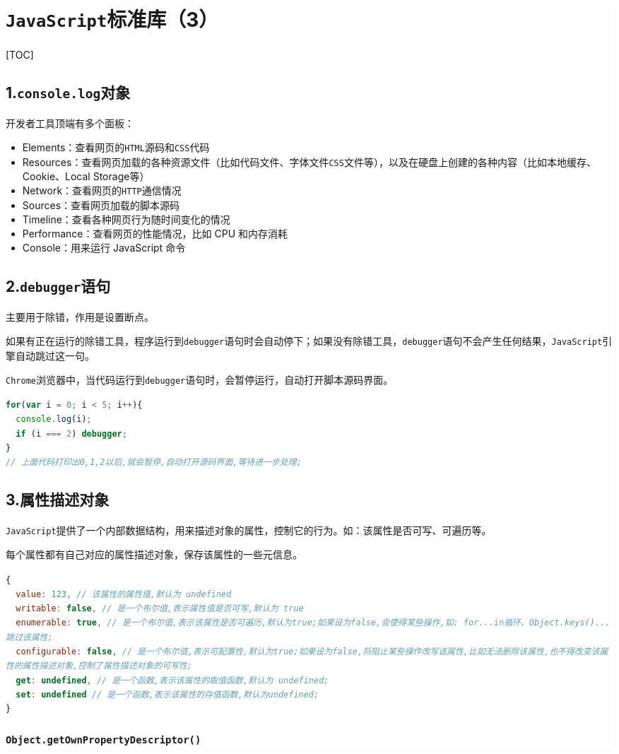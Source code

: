 # `JavaScript`标准库（3）

[TOC]

## 1.`console.log`对象

开发者工具顶端有多个面板：

- Elements：查看网页的`HTML`源码和`CSS`代码 
- Resources：查看网页加载的各种资源文件（比如代码文件、字体文件`CSS`文件等），以及在硬盘上创建的各种内容（比如本地缓存、Cookie、Local Storage等） 
- Network：查看网页的`HTTP`通信情况 
- Sources：查看网页加载的脚本源码 
- Timeline：查看各种网页行为随时间变化的情况 
- Performance：查看网页的性能情况，比如 CPU 和内存消耗
- Console：用来运行 JavaScript 命令 

## 2.`debugger`语句

主要用于除错，作用是设置断点。

如果有正在运行的除错工具，程序运行到`debugger`语句时会自动停下；如果没有除错工具，`debugger`语句不会产生任何结果，`JavaScript`引擎自动跳过这一句。

`Chrome`浏览器中，当代码运行到`debugger`语句时，会暂停运行，自动打开脚本源码界面。

```javascript
for(var i = 0; i < 5; i++){
  console.log(i);
  if (i === 2) debugger;
}
// 上面代码打印出0,1,2以后,就会暂停,自动打开源码界面,等待进一步处理;
```

## 3.属性描述对象

`JavaScript`提供了一个内部数据结构，用来描述对象的属性，控制它的行为。如：该属性是否可写、可遍历等。

每个属性都有自己对应的属性描述对象，保存该属性的一些元信息。

```javascript
{
  value: 123, // 该属性的属性值,默认为 undefined
  writable: false, // 是一个布尔值,表示属性值是否可写,默认为 true
  enumerable: true, // 是一个布尔值,表示该属性是否可遍历,默认为true;如果设为false,会使得某些操作,如: for...in循环、Object.keys()...跳过该属性;
  configurable: false, // 是一个布尔值,表示可配置性,默认为true;如果设为false,将阻止某些操作改写该属性,比如无法删除该属性,也不得改变该属性的属性描述对象,控制了属性描述对象的可写性;
  get: undefined, // 是一个函数,表示该属性的取值函数,默认为 undefined;
  set: undefined // 是一个函数,表示该属性的存值函数,默认为undefined;
}
```

### `Object.getOwnPropertyDescriptor()`
